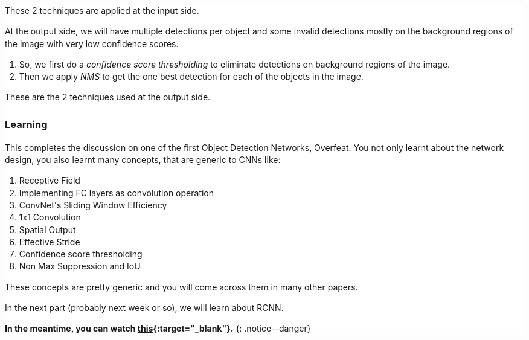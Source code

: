 These 2 techniques are applied at the input side.

At the output side, we will have multiple detections per object and some invalid detections mostly on the background regions of the image with very low confidence scores.
1. So, we first do a *confidence score thresholding* to eliminate detections on background regions of the image.
2. Then we apply *NMS* to get the one best detection for each of the objects in the image.

These are the 2 techniques used at the output side.

### Learning
This completes the discussion on one of the first Object Detection Networks, Overfeat. You not only learnt about the network design, you also learnt many concepts, that are generic to CNNs like:
1. Receptive Field
2. Implementing FC layers as convolution operation
3. ConvNet's Sliding Window Efficiency
4. 1x1 Convolution
5. Spatial Output
6. Effective Stride
7. Confidence score thresholding
7. Non Max Suppression and IoU

These concepts are pretty generic and you will come across them in many other papers.

In the next part (probably next week or so), we will learn about RCNN.

**In the meantime, you can watch [this](https://www.youtube.com/watch?v=dtIZVJAcLxE&list=PL1GQaVhO4f_jLxOokW7CS5kY_J1t1T17S&index=59){:target="_blank"}.**
{: .notice--danger}
